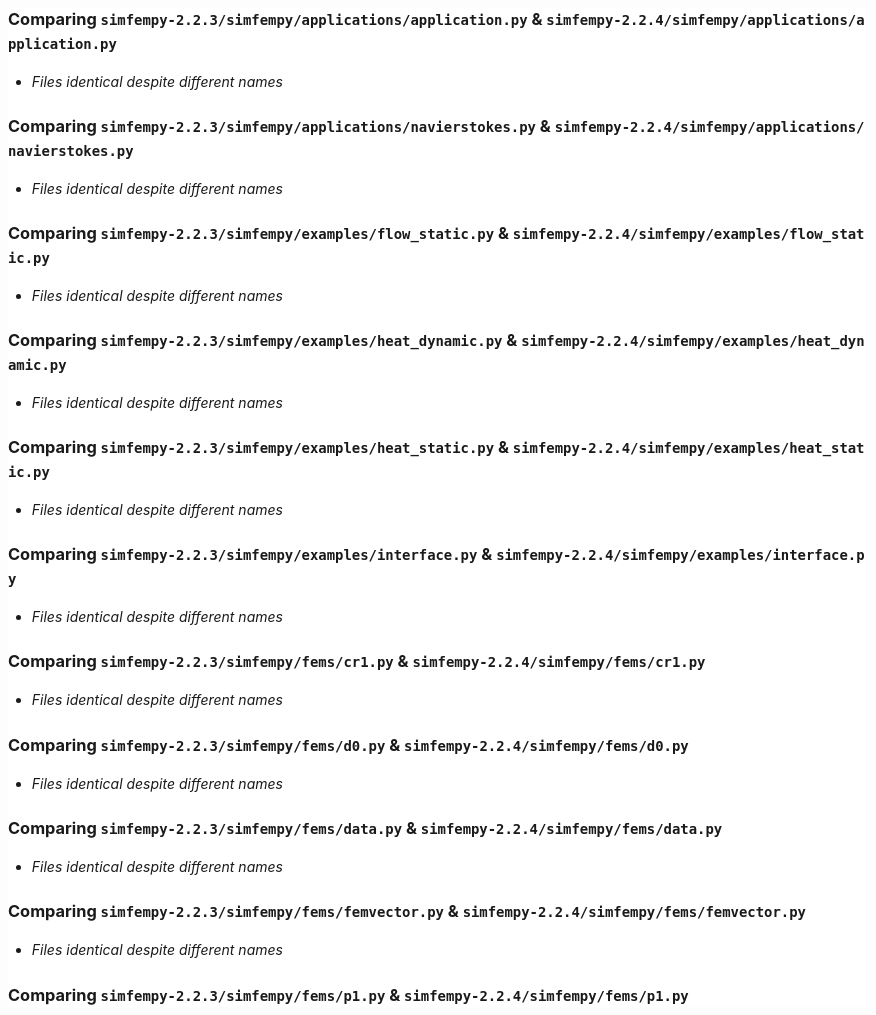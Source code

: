 ### Comparing `simfempy-2.2.3/simfempy/applications/application.py` & `simfempy-2.2.4/simfempy/applications/application.py`

 * *Files identical despite different names*

### Comparing `simfempy-2.2.3/simfempy/applications/navierstokes.py` & `simfempy-2.2.4/simfempy/applications/navierstokes.py`

 * *Files identical despite different names*

### Comparing `simfempy-2.2.3/simfempy/examples/flow_static.py` & `simfempy-2.2.4/simfempy/examples/flow_static.py`

 * *Files identical despite different names*

### Comparing `simfempy-2.2.3/simfempy/examples/heat_dynamic.py` & `simfempy-2.2.4/simfempy/examples/heat_dynamic.py`

 * *Files identical despite different names*

### Comparing `simfempy-2.2.3/simfempy/examples/heat_static.py` & `simfempy-2.2.4/simfempy/examples/heat_static.py`

 * *Files identical despite different names*

### Comparing `simfempy-2.2.3/simfempy/examples/interface.py` & `simfempy-2.2.4/simfempy/examples/interface.py`

 * *Files identical despite different names*

### Comparing `simfempy-2.2.3/simfempy/fems/cr1.py` & `simfempy-2.2.4/simfempy/fems/cr1.py`

 * *Files identical despite different names*

### Comparing `simfempy-2.2.3/simfempy/fems/d0.py` & `simfempy-2.2.4/simfempy/fems/d0.py`

 * *Files identical despite different names*

### Comparing `simfempy-2.2.3/simfempy/fems/data.py` & `simfempy-2.2.4/simfempy/fems/data.py`

 * *Files identical despite different names*

### Comparing `simfempy-2.2.3/simfempy/fems/femvector.py` & `simfempy-2.2.4/simfempy/fems/femvector.py`

 * *Files identical despite different names*

### Comparing `simfempy-2.2.3/simfempy/fems/p1.py` & `simfempy-2.2.4/simfempy/fems/p1.py`
